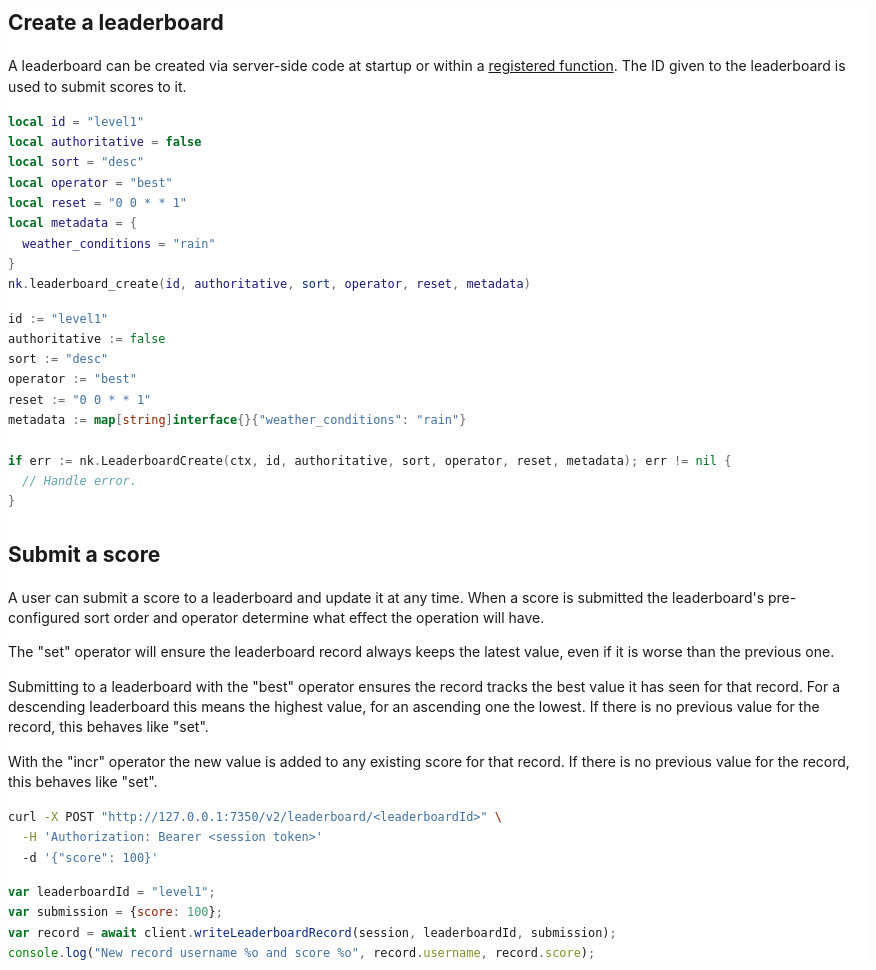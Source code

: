 ## Create a leaderboard

A leaderboard can be created via server-side code at startup or within a [registered function](runtime-code-function-reference.md#register-hooks). The ID given to the leaderboard is used to submit scores to it.

```lua fct_label="Lua"
local id = "level1"
local authoritative = false
local sort = "desc"
local operator = "best"
local reset = "0 0 * * 1"
local metadata = {
  weather_conditions = "rain"
}
nk.leaderboard_create(id, authoritative, sort, operator, reset, metadata)
```

```go fct_label="Go"
id := "level1"
authoritative := false
sort := "desc"
operator := "best"
reset := "0 0 * * 1"
metadata := map[string]interface{}{"weather_conditions": "rain"}

if err := nk.LeaderboardCreate(ctx, id, authoritative, sort, operator, reset, metadata); err != nil {
  // Handle error.
}
```

## Submit a score

A user can submit a score to a leaderboard and update it at any time. When a score is submitted the leaderboard's pre-configured sort order and operator determine what effect the operation will have.

The "set" operator will ensure the leaderboard record always keeps the latest value, even if it is worse than the previous one.

Submitting to a leaderboard with the "best" operator ensures the record tracks the best value it has seen for that record. For a descending leaderboard this means the highest value, for an ascending one the lowest. If there is no previous value for the record, this behaves like "set".

With the "incr" operator the new value is added to any existing score for that record. If there is no previous value for the record, this behaves like "set".

```sh fct_label="cURL"
curl -X POST "http://127.0.0.1:7350/v2/leaderboard/<leaderboardId>" \
  -H 'Authorization: Bearer <session token>'
  -d '{"score": 100}'
```

```js fct_label="JavaScript"
var leaderboardId = "level1";
var submission = {score: 100};
var record = await client.writeLeaderboardRecord(session, leaderboardId, submission);
console.log("New record username %o and score %o", record.username, record.score);
```

